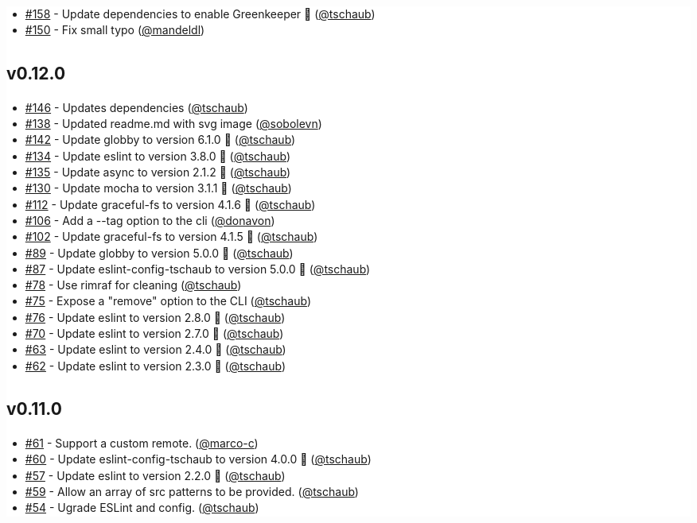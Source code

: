  * [#158](https://github.com/freitzzz/gh-pages/pull/158) - Update dependencies to enable Greenkeeper 🌴 ([@tschaub](https://github.com/tschaub))
 * [#150](https://github.com/freitzzz/gh-pages/pull/150) - Fix small typo ([@mandeldl](https://github.com/mandeldl))

## v0.12.0

 * [#146](https://github.com/freitzzz/gh-pages/pull/146) - Updates dependencies ([@tschaub](https://github.com/tschaub))
 * [#138](https://github.com/freitzzz/gh-pages/pull/138) - Updated readme.md with svg image ([@sobolevn](https://github.com/sobolevn))
 * [#142](https://github.com/freitzzz/gh-pages/pull/142) - Update globby to version 6.1.0 🚀 ([@tschaub](https://github.com/tschaub))
 * [#134](https://github.com/freitzzz/gh-pages/pull/134) - Update eslint to version 3.8.0 🚀 ([@tschaub](https://github.com/tschaub))
 * [#135](https://github.com/freitzzz/gh-pages/pull/135) - Update async to version 2.1.2 🚀 ([@tschaub](https://github.com/tschaub))
 * [#130](https://github.com/freitzzz/gh-pages/pull/130) - Update mocha to version 3.1.1 🚀 ([@tschaub](https://github.com/tschaub))
 * [#112](https://github.com/freitzzz/gh-pages/pull/112) - Update graceful-fs to version 4.1.6 🚀 ([@tschaub](https://github.com/tschaub))
 * [#106](https://github.com/freitzzz/gh-pages/pull/106) - Add a --tag option to the cli ([@donavon](https://github.com/donavon))
 * [#102](https://github.com/freitzzz/gh-pages/pull/102) - Update graceful-fs to version 4.1.5 🚀 ([@tschaub](https://github.com/tschaub))
 * [#89](https://github.com/freitzzz/gh-pages/pull/89) - Update globby to version 5.0.0 🚀 ([@tschaub](https://github.com/tschaub))
 * [#87](https://github.com/freitzzz/gh-pages/pull/87) - Update eslint-config-tschaub to version 5.0.0 🚀 ([@tschaub](https://github.com/tschaub))
 * [#78](https://github.com/freitzzz/gh-pages/pull/78) - Use rimraf for cleaning ([@tschaub](https://github.com/tschaub))
 * [#75](https://github.com/freitzzz/gh-pages/pull/75) - Expose a "remove" option to the CLI ([@tschaub](https://github.com/tschaub))
 * [#76](https://github.com/freitzzz/gh-pages/pull/76) - Update eslint to version 2.8.0 🚀 ([@tschaub](https://github.com/tschaub))
 * [#70](https://github.com/freitzzz/gh-pages/pull/70) - Update eslint to version 2.7.0 🚀 ([@tschaub](https://github.com/tschaub))
 * [#63](https://github.com/freitzzz/gh-pages/pull/63) - Update eslint to version 2.4.0 🚀 ([@tschaub](https://github.com/tschaub))
 * [#62](https://github.com/freitzzz/gh-pages/pull/62) - Update eslint to version 2.3.0 🚀 ([@tschaub](https://github.com/tschaub))

## v0.11.0

  * [#61](https://github.com/freitzzz/gh-pages/pull/61) - Support a custom remote. ([@marco-c](https://github.com/marco-c))
  * [#60](https://github.com/freitzzz/gh-pages/pull/60) - Update eslint-config-tschaub to version 4.0.0 🚀 ([@tschaub](https://github.com/tschaub))
  * [#57](https://github.com/freitzzz/gh-pages/pull/57) - Update eslint to version 2.2.0 🚀 ([@tschaub](https://github.com/tschaub))
  * [#59](https://github.com/freitzzz/gh-pages/pull/59) - Allow an array of src patterns to be provided. ([@tschaub](https://github.com/tschaub))
  * [#54](https://github.com/freitzzz/gh-pages/pull/54) - Ugrade ESLint and config. ([@tschaub](https://github.com/tschaub))
